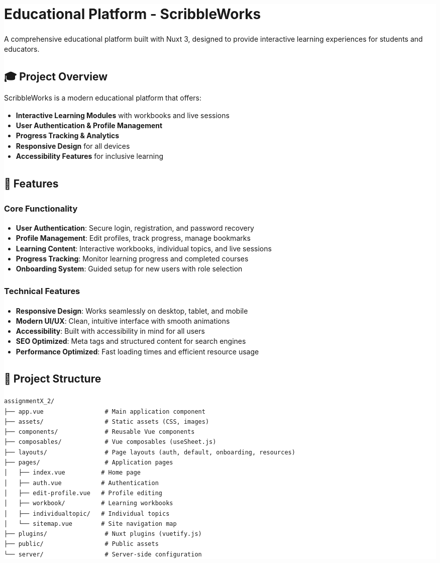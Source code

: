 # Educational Platform - ScribbleWorks

A comprehensive educational platform built with Nuxt 3, designed to provide interactive learning experiences for students and educators.

## 🎓 Project Overview

ScribbleWorks is a modern educational platform that offers:

- **Interactive Learning Modules** with workbooks and live sessions
- **User Authentication & Profile Management**
- **Progress Tracking & Analytics**
- **Responsive Design** for all devices
- **Accessibility Features** for inclusive learning

## 🚀 Features

### Core Functionality

- **User Authentication**: Secure login, registration, and password recovery
- **Profile Management**: Edit profiles, track progress, manage bookmarks
- **Learning Content**: Interactive workbooks, individual topics, and live sessions
- **Progress Tracking**: Monitor learning progress and completed courses
- **Onboarding System**: Guided setup for new users with role selection

### Technical Features

- **Responsive Design**: Works seamlessly on desktop, tablet, and mobile
- **Modern UI/UX**: Clean, intuitive interface with smooth animations
- **Accessibility**: Built with accessibility in mind for all users
- **SEO Optimized**: Meta tags and structured content for search engines
- **Performance Optimized**: Fast loading times and efficient resource usage

## 📁 Project Structure

```
assignmentX_2/
├── app.vue                 # Main application component
├── assets/                 # Static assets (CSS, images)
├── components/             # Reusable Vue components
├── composables/            # Vue composables (useSheet.js)
├── layouts/                # Page layouts (auth, default, onboarding, resources)
├── pages/                  # Application pages
│   ├── index.vue          # Home page
│   ├── auth.vue           # Authentication
│   ├── edit-profile.vue   # Profile editing
│   ├── workbook/          # Learning workbooks
│   ├── individualtopic/   # Individual topics
│   └── sitemap.vue        # Site navigation map
├── plugins/                # Nuxt plugins (vuetify.js)
├── public/                 # Public assets
└── server/                 # Server-side configuration
```

